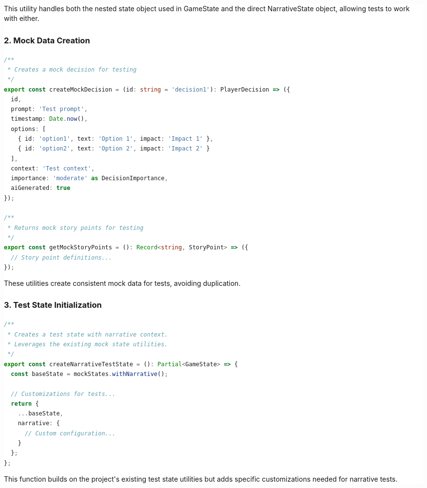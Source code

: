 This utility handles both the nested state object used in GameState and the direct NarrativeState object, allowing tests to work with either.

### 2. Mock Data Creation

```typescript
/**
 * Creates a mock decision for testing
 */
export const createMockDecision = (id: string = 'decision1'): PlayerDecision => ({
  id,
  prompt: 'Test prompt',
  timestamp: Date.now(),
  options: [
    { id: 'option1', text: 'Option 1', impact: 'Impact 1' },
    { id: 'option2', text: 'Option 2', impact: 'Impact 2' }
  ],
  context: 'Test context',
  importance: 'moderate' as DecisionImportance,
  aiGenerated: true
});

/**
 * Returns mock story points for testing
 */
export const getMockStoryPoints = (): Record<string, StoryPoint> => ({
  // Story point definitions...
});
```

These utilities create consistent mock data for tests, avoiding duplication.

### 3. Test State Initialization

```typescript
/**
 * Creates a test state with narrative context.
 * Leverages the existing mock state utilities.
 */
export const createNarrativeTestState = (): Partial<GameState> => {
  const baseState = mockStates.withNarrative();
  
  // Customizations for tests...
  return {
    ...baseState,
    narrative: {
      // Custom configuration...
    }
  };
};
```

This function builds on the project's existing test state utilities but adds specific customizations needed for narrative tests.
